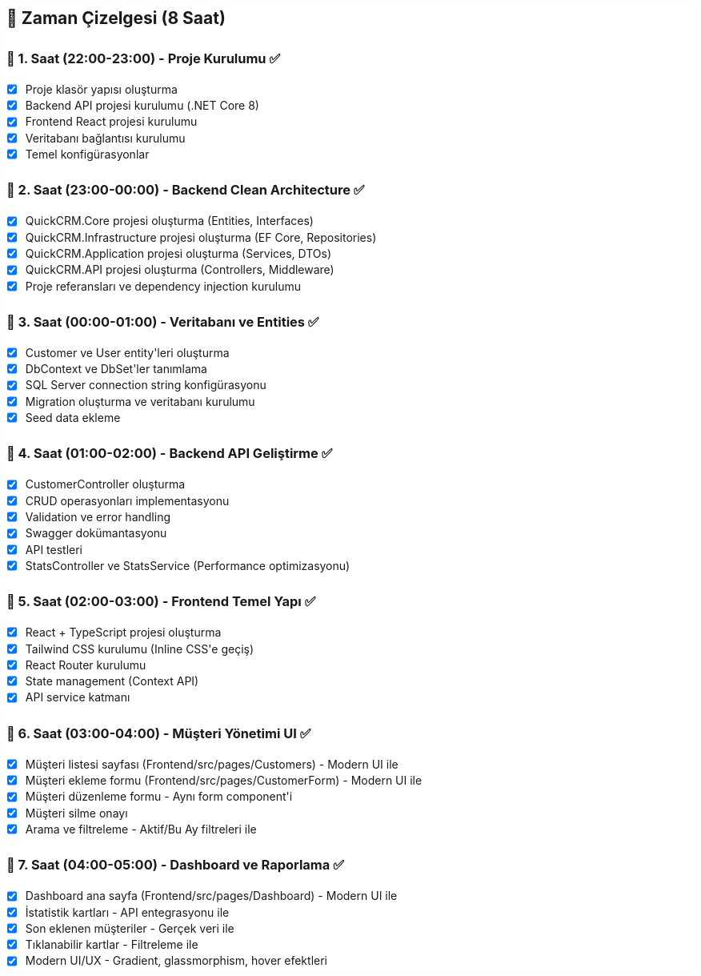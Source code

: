 ## 📅 Zaman Çizelgesi (8 Saat)

### 🌙 1. Saat (22:00-23:00) - Proje Kurulumu ✅
- [x] Proje klasör yapısı oluşturma
- [x] Backend API projesi kurulumu (.NET Core 8)
- [x] Frontend React projesi kurulumu
- [x] Veritabanı bağlantısı kurulumu
- [x] Temel konfigürasyonlar

### 🌙 2. Saat (23:00-00:00) - Backend Clean Architecture ✅
- [x] QuickCRM.Core projesi oluşturma (Entities, Interfaces)
- [x] QuickCRM.Infrastructure projesi oluşturma (EF Core, Repositories)
- [x] QuickCRM.Application projesi oluşturma (Services, DTOs)
- [x] QuickCRM.API projesi oluşturma (Controllers, Middleware)
- [x] Proje referansları ve dependency injection kurulumu

### 🌙 3. Saat (00:00-01:00) - Veritabanı ve Entities ✅
- [x] Customer ve User entity'leri oluşturma
- [x] DbContext ve DbSet'ler tanımlama
- [x] SQL Server connection string konfigürasyonu
- [x] Migration oluşturma ve veritabanı kurulumu
- [x] Seed data ekleme

### 🌙 4. Saat (01:00-02:00) - Backend API Geliştirme ✅
- [x] CustomerController oluşturma
- [x] CRUD operasyonları implementasyonu
- [x] Validation ve error handling
- [x] Swagger dokümantasyonu
- [x] API testleri
- [x] StatsController ve StatsService (Performance optimizasyonu)

### 🌙 5. Saat (02:00-03:00) - Frontend Temel Yapı ✅
- [x] React + TypeScript projesi oluşturma
- [x] Tailwind CSS kurulumu (Inline CSS'e geçiş)
- [x] React Router kurulumu
- [x] State management (Context API)
- [x] API service katmanı

### 🌙 6. Saat (03:00-04:00) - Müşteri Yönetimi UI ✅
- [x] Müşteri listesi sayfası (Frontend/src/pages/Customers) - Modern UI ile
- [x] Müşteri ekleme formu (Frontend/src/pages/CustomerForm) - Modern UI ile
- [x] Müşteri düzenleme formu - Aynı form component'i
- [x] Müşteri silme onayı
- [x] Arama ve filtreleme - Aktif/Bu Ay filtreleri ile

### 🌙 7. Saat (04:00-05:00) - Dashboard ve Raporlama ✅
- [x] Dashboard ana sayfa (Frontend/src/pages/Dashboard) - Modern UI ile
- [x] İstatistik kartları - API entegrasyonu ile
- [x] Son eklenen müşteriler - Gerçek veri ile
- [x] Tıklanabilir kartlar - Filtreleme ile
- [x] Modern UI/UX - Gradient, glassmorphism, hover efektleri
